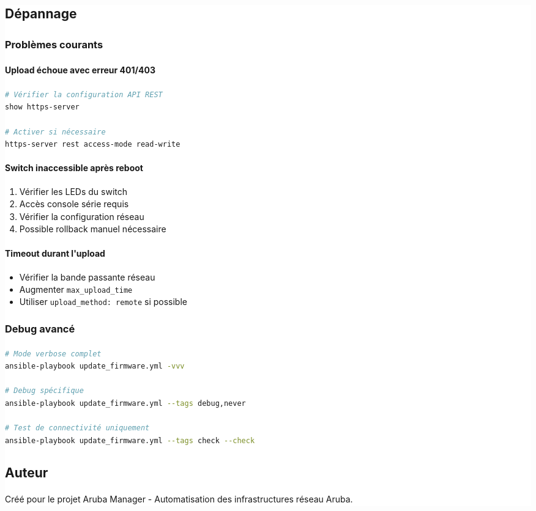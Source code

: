 ## Dépannage

### Problèmes courants

#### Upload échoue avec erreur 401/403
```bash
# Vérifier la configuration API REST
show https-server

# Activer si nécessaire
https-server rest access-mode read-write
```

#### Switch inaccessible après reboot
1. Vérifier les LEDs du switch
2. Accès console série requis
3. Vérifier la configuration réseau
4. Possible rollback manuel nécessaire

#### Timeout durant l'upload
- Vérifier la bande passante réseau
- Augmenter `max_upload_time`
- Utiliser `upload_method: remote` si possible

### Debug avancé

```bash
# Mode verbose complet
ansible-playbook update_firmware.yml -vvv

# Debug spécifique
ansible-playbook update_firmware.yml --tags debug,never

# Test de connectivité uniquement
ansible-playbook update_firmware.yml --tags check --check
```

## Auteur

Créé pour le projet Aruba Manager - Automatisation des infrastructures réseau Aruba.